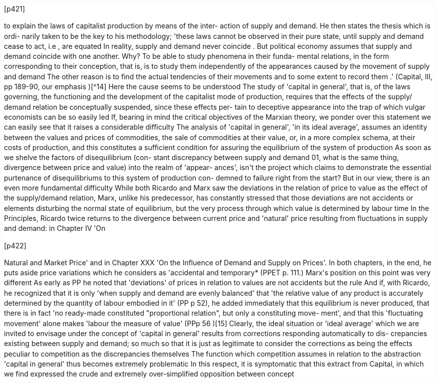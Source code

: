 [p421]

to explain the laws of capitalist production by means of the inter-
action of supply and demand. He then states the thesis which is ordi-
narily taken to be the key to his methodology; 'these laws cannot be
observed in their pure state, until supply and demand cease to act,
i.e , are equated In reality, supply and demand never coincide .
But political economy assumes that supply and demand coincide with
one another. Why? To be able to study phenomena in their funda-
mental relations, in the form corresponding to their conception, that
is, is to study them independently of the appearances caused by the
movement of supply and demand The other reason is to find the
actual tendencies of their movements and to some extent to record
them .' (Capital, III, pp 189-90, our emphasis )[^14] Here the cause
seems to be understood The study of 'capital in general', that is, of
the laws governing, the functioning and the development of the
capitalist mode of production, requires that the effects of the supply/
demand relation be conceptually suspended, since these effects per-
tain to deceptive appearance into the trap of which vulgar economists
can be so easily led If, bearing in mind the critical objectives of the
Marxian theory, we ponder over this statement we can easily see that it
raises a considerable difficulty The analysis of 'capital in general', 'in
its ideal average', assumes an identity between the values and prices of
commodities, the sale of commodities at their value, or, in a more
complex schema, at their costs of production, and this constitutes a
sufficient condition for assuring the equilibrium of the system of
production As soon as we shelve the factors of disequilibrium (con-
stant discrepancy between supply and demand 01, what is the same
thing, divergence between price and value) into the realm of 'appear-
ances', isn't the project which claims to demonstrate the essential
purtenance of disequilibriums to this system of production con-
demned to failure right from the start? But in our view, there is an
even more fundamental difficulty While both Ricardo and Marx saw
the deviations in the relation of price to value as the effect of the
supply/demand relation, Marx, unlike his predecessor, has constantly
stressed that those deviations are not accidents or elements disturbing
the normal state of equilibrium, but the very process through which
value is determined by labour time In the Principles, Ricardo twice
returns to the divergence between current price and 'natural' price
resulting from fluctuations in supply and demand: in Chapter IV 'On

[p422]

Natural and Market Price' and in Chapter XXX 'On the Influence of
Demand and Supply on Prices'. In both chapters, in the end, he puts
aside price variations which he considers as 'accidental and temporary*
(PPET p. 111.) Marx's position on this point was very different As
early as PP he noted that 'deviations' of prices in relation to values are
not accidents but the rule And if, with Ricardo, he recognized that it
is only 'when supply and demand are evenly balanced' that 'the
relative value of any product is accurately determined by the quantity
of labour embodied in it' (PP p 52), he added immediately that this
equilibrium is never produced, that there is in fact 'no ready-made
constituted "proportional relation", but only a constituting move-
ment', and that this 'fluctuating movement' alone makes 'labour the
measure of value' (PPp 56 )[15] Clearly, the ideal situation or 'ideal
average' which we are invited to envisage under the concept of 'capital
in general' results from corrections responding automatically to dis-
crepancies existing between supply and demand; so much so that it is
just as legitimate to consider the corrections as being the effects
peculiar to competition as the discrepancies themselves The function
which competition assumes in relation to the abstraction 'capital in
general' thus becomes extremely problematic In this respect, it is
symptomatic that this extract from Capital, in which we find expressed
the crude and extremely over-simplified opposition between concept